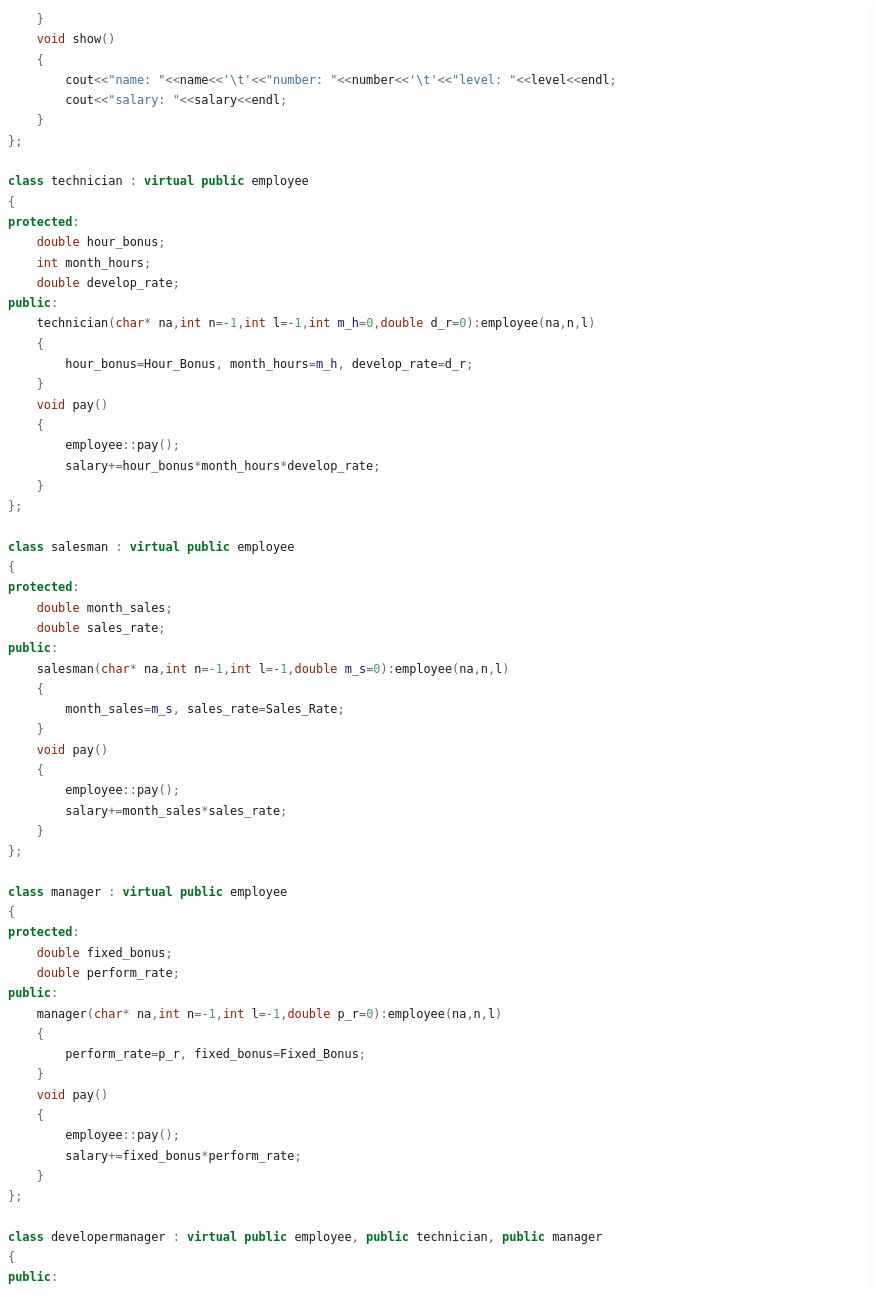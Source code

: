 ``` c++
    }
    void show()
    {
        cout<<"name: "<<name<<'\t'<<"number: "<<number<<'\t'<<"level: "<<level<<endl;
        cout<<"salary: "<<salary<<endl;
    }
};

class technician : virtual public employee
{
protected:
    double hour_bonus;
    int month_hours;
    double develop_rate;
public:
    technician(char* na,int n=-1,int l=-1,int m_h=0,double d_r=0):employee(na,n,l)
    {
        hour_bonus=Hour_Bonus, month_hours=m_h, develop_rate=d_r;
    }
    void pay()
    {
		employee::pay();
        salary+=hour_bonus*month_hours*develop_rate;
    }
};

class salesman : virtual public employee
{
protected:
    double month_sales;
    double sales_rate;
public:
    salesman(char* na,int n=-1,int l=-1,double m_s=0):employee(na,n,l)
    {
        month_sales=m_s, sales_rate=Sales_Rate;
    }
    void pay()
    {
		employee::pay();
        salary+=month_sales*sales_rate;
    }
};

class manager : virtual public employee
{
protected:
    double fixed_bonus;
    double perform_rate;
public:
    manager(char* na,int n=-1,int l=-1,double p_r=0):employee(na,n,l)
    {
        perform_rate=p_r, fixed_bonus=Fixed_Bonus;
    }
    void pay()
    {
		employee::pay();
        salary+=fixed_bonus*perform_rate;
    }
}; 

class developermanager : virtual public employee, public technician, public manager
{
public:
```